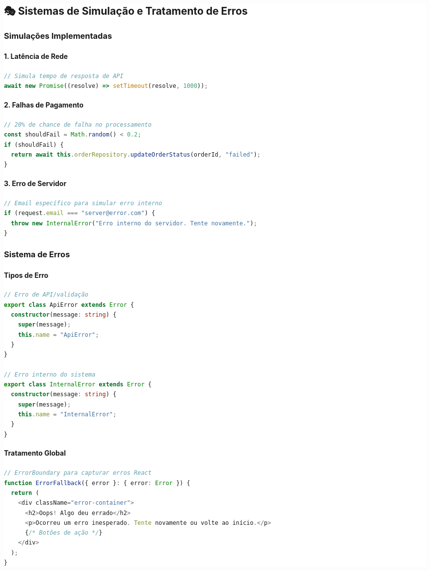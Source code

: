 ## 🎭 Sistemas de Simulação e Tratamento de Erros

### Simulações Implementadas

#### 1. Latência de Rede
```typescript
// Simula tempo de resposta de API
await new Promise((resolve) => setTimeout(resolve, 1000));
```

#### 2. Falhas de Pagamento
```typescript
// 20% de chance de falha no processamento
const shouldFail = Math.random() < 0.2;
if (shouldFail) {
  return await this.orderRepository.updateOrderStatus(orderId, "failed");
}
```

#### 3. Erro de Servidor
```typescript
// Email específico para simular erro interno
if (request.email === "server@error.com") {
  throw new InternalError("Erro interno do servidor. Tente novamente.");
}
```

### Sistema de Erros

#### Tipos de Erro
```typescript
// Erro de API/validação
export class ApiError extends Error {
  constructor(message: string) {
    super(message);
    this.name = "ApiError";
  }
}

// Erro interno do sistema
export class InternalError extends Error {
  constructor(message: string) {
    super(message);
    this.name = "InternalError";
  }
}
```

#### Tratamento Global
```typescript
// ErrorBoundary para capturar erros React
function ErrorFallback({ error }: { error: Error }) {
  return (
    <div className="error-container">
      <h2>Oops! Algo deu errado</h2>
      <p>Ocorreu um erro inesperado. Tente novamente ou volte ao início.</p>
      {/* Botões de ação */}
    </div>
  );
}
```
